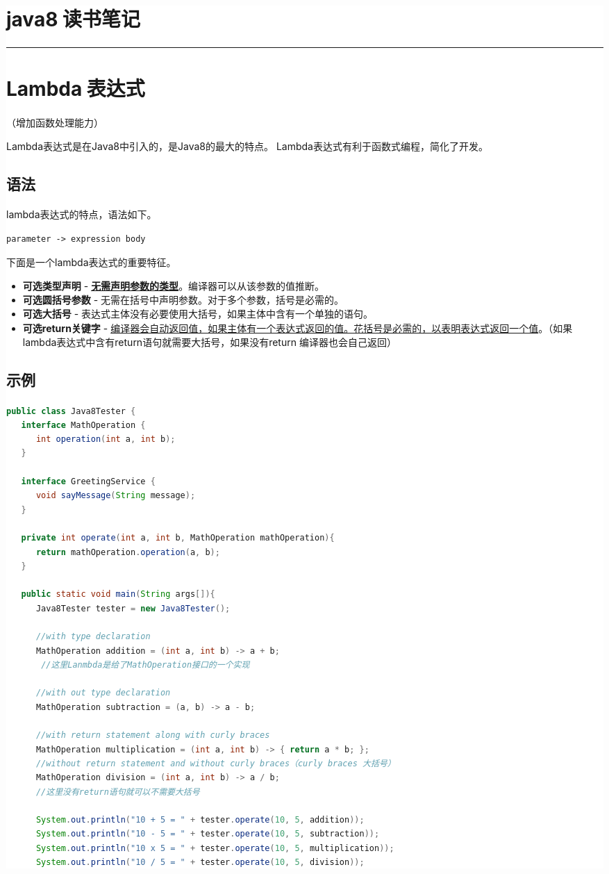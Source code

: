 #                                  java8 读书笔记

------

# Lambda 表达式

（增加函数处理能力）

Lambda表达式是在Java8中引入的，是Java8的最大的特点。 Lambda表达式有利于函数式编程，简化了开发。

## 语法

lambda表达式的特点，语法如下。

```
parameter -> expression body
```

下面是一个lambda表达式的重要特征。

- **可选类型声明** - **<u>无需声明参数的类型</u>**。编译器可以从该参数的值推断。
- **可选圆括号参数** - 无需在括号中声明参数。对于多个参数，括号是必需的。
- **可选大括号** - 表达式主体没有必要使用大括号，如果主体中含有一个单独的语句。
- **可选return关键字** - <u>编译器会自动返回值，如果主体有一个表达式返回的值。花括号是必需的，以表明表达式返回一个值</u>。（如果lambda表达式中含有return语句就需要大括号，如果没有return 编译器也会自己返回）



## 示例

```java
public class Java8Tester {
   interface MathOperation {
      int operation(int a, int b);
   }  

   interface GreetingService {
      void sayMessage(String message);
   }

   private int operate(int a, int b, MathOperation mathOperation){
      return mathOperation.operation(a, b);
   } 
    
   public static void main(String args[]){
      Java8Tester tester = new Java8Tester();

      //with type declaration
      MathOperation addition = (int a, int b) -> a + b; 
       //这里Lanmbda是给了MathOperation接口的一个实现

      //with out type declaration
      MathOperation subtraction = (a, b) -> a - b;

      //with return statement along with curly braces
      MathOperation multiplication = (int a, int b) -> { return a * b; };
      //without return statement and without curly braces（curly braces 大括号） 
      MathOperation division = (int a, int b) -> a / b;
      //这里没有return语句就可以不需要大括号

      System.out.println("10 + 5 = " + tester.operate(10, 5, addition));	   
      System.out.println("10 - 5 = " + tester.operate(10, 5, subtraction));
      System.out.println("10 x 5 = " + tester.operate(10, 5, multiplication));
      System.out.println("10 / 5 = " + tester.operate(10, 5, division));
```